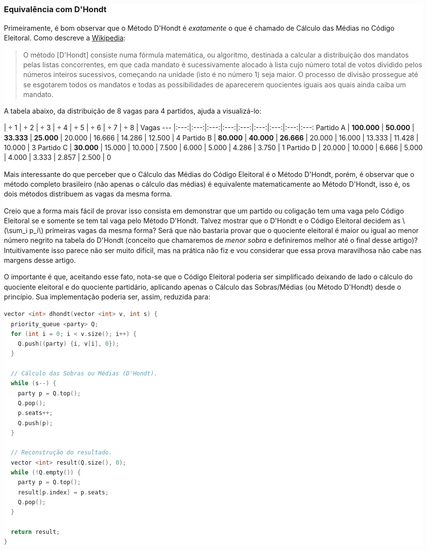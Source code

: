 ### Equivalência com D'Hondt

Primeiramente, é bom observar que o Método D'Hondt é *exatamente* o que é chamado de Cálculo das Médias no Código Eleitoral. Como descreve a [Wikipedia](https://pt.wikipedia.org/wiki/M%C3%A9todo_D%27Hondt):

> O método [D'Hondt] consiste numa fórmula matemática, ou algoritmo, destinada a calcular a distribuição dos mandatos pelas listas concorrentes, em que cada mandato é sucessivamente alocado à lista cujo número total de votos dividido pelos números inteiros sucessivos, começando na unidade (isto é no número 1) seja maior. O processo de divisão prossegue até se esgotarem todos os mandatos e todas as possibilidades de aparecerem quocientes iguais aos quais ainda caiba um mandato.

A tabela abaixo, da distribuição de 8 vagas para 4 partidos, ajuda a visualizá-lo:

 | ÷ 1 | ÷ 2 | ÷ 3 | ÷ 4 | ÷ 5 | ÷ 6 | ÷ 7 | ÷ 8 | Vagas
--- |:---:|:---:|:---:|:---:|:---:|:---:|:---:|:---:|:---:
Partido A | **100.000** | **50.000** | **33.333** | **25.000** | 20.000 | 16.666 | 14.286 | 12.500 | 4
Partido B | **80.000** | **40.000** | **26.666** | 20.000 | 16.000 | 13.333 | 11.428 | 10.000 | 3
Partido C | **30.000** | 15.000 | 10.000 | 7.500 | 6.000 | 5.000 | 4.286 | 3.750 | 1
Partido D | 20.000 | 10.000 | 6.666 | 5.000 | 4.000 | 3.333 | 2.857 | 2.500 | 0

Mais interessante do que perceber que o Cálculo das Médias do Código Eleitoral é o Método D'Hondt, porém, é observar que o método completo brasileiro (não apenas o cálculo das médias) é equivalente matematicamente ao Método D'Hondt, isso é, os dois métodos distribuem as vagas da mesma forma.

Creio que a forma mais fácil de provar isso consista em demonstrar que um partido ou coligação tem uma vaga pelo Código Eleitoral se e somente se tem tal vaga pelo Método D'Hondt. Talvez mostrar que o D'Hondt e o Código Eleitoral decidem as \\(\sum_i p_i\\) primeiras vagas da mesma forma? Será que não bastaria provar que o quociente eleitoral é maior ou igual ao menor número negrito na tabela do D'Hondt (conceito que chamaremos de *menor sobra* e definiremos melhor até o final desse artigo)? Intuitivamente isso parece não ser muito difícil, mas na prática não fiz e vou considerar que essa prova maravilhosa não cabe nas margens desse artigo.

O importante é que, aceitando esse fato, nota-se que o Código Eleitoral poderia ser simplificado deixando de lado o cálculo do quociente eleitoral e do quociente partidário, aplicando apenas o Cálculo das Sobras/Médias (ou Método D'Hondt) desde o princípio. Sua implementação poderia ser, assim, reduzida para:

```cpp
vector <int> dhondt(vector <int> v, int s) {
  priority_queue <party> Q;
  for (int i = 0; i < v.size(); i++) {
    Q.push((party) {i, v[i], 0});
  }

  // Cálculo das Sobras ou Médias (D'Hondt).
  while (s--) {
    party p = Q.top();
    Q.pop();
    p.seats++;
    Q.push(p);
  }

  // Reconstrução do resultado.
  vector <int> result(Q.size(), 0);
  while (!Q.empty()) {
    party p = Q.top();
    result[p.index] = p.seats;
    Q.pop();
  }

  return result;
}
```
